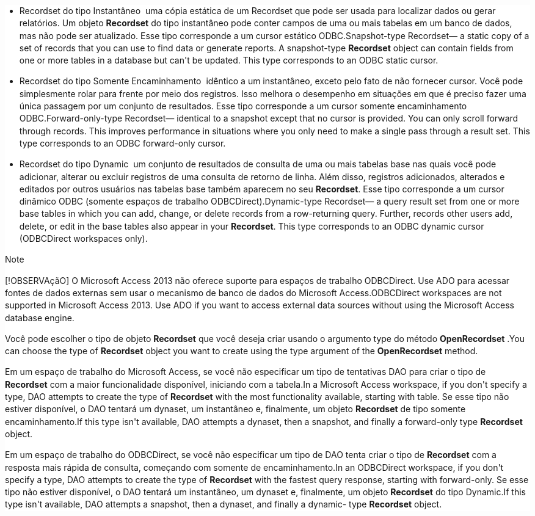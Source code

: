 - <span data-ttu-id="bf9f4-p103">Recordset do tipo Instantâneo  uma cópia estática de um Recordset que pode ser usada para localizar dados ou gerar relatórios. Um objeto **Recordset** do tipo instantâneo pode conter campos de uma ou mais tabelas em um banco de dados, mas não pode ser atualizado. Esse tipo corresponde a um cursor estático ODBC.</span><span class="sxs-lookup"><span data-stu-id="bf9f4-p103">Snapshot-type Recordset— a static copy of a set of records that you can use to find data or generate reports. A snapshot-type **Recordset** object can contain fields from one or more tables in a database but can't be updated. This type corresponds to an ODBC static cursor.</span></span>

- <span data-ttu-id="bf9f4-p104">Recordset do tipo Somente Encaminhamento  idêntico a um instantâneo, exceto pelo fato de não fornecer cursor. Você pode simplesmente rolar para frente por meio dos registros. Isso melhora o desempenho em situações em que é preciso fazer uma única passagem por um conjunto de resultados. Esse tipo corresponde a um cursor somente encaminhamento ODBC.</span><span class="sxs-lookup"><span data-stu-id="bf9f4-p104">Forward-only-type Recordset— identical to a snapshot except that no cursor is provided. You can only scroll forward through records. This improves performance in situations where you only need to make a single pass through a result set. This type corresponds to an ODBC forward-only cursor.</span></span>

- <span data-ttu-id="bf9f4-p105">Recordset do tipo Dynamic  um conjunto de resultados de consulta de uma ou mais tabelas base nas quais você pode adicionar, alterar ou excluir registros de uma consulta de retorno de linha. Além disso, registros adicionados, alterados e editados por outros usuários nas tabelas base também aparecem no seu **Recordset**. Esse tipo corresponde a um cursor dinâmico ODBC (somente espaços de trabalho ODBCDirect).</span><span class="sxs-lookup"><span data-stu-id="bf9f4-p105">Dynamic-type Recordset— a query result set from one or more base tables in which you can add, change, or delete records from a row-returning query. Further, records other users add, delete, or edit in the base tables also appear in your **Recordset**. This type corresponds to an ODBC dynamic cursor (ODBCDirect workspaces only).</span></span>

> [!NOTE]
> <span data-ttu-id="bf9f4-p106">[!OBSERVAçãO] O Microsoft Access 2013 não oferece suporte para espaços de trabalho ODBCDirect. Use ADO para acessar fontes de dados externas sem usar o mecanismo de banco de dados do Microsoft Access.</span><span class="sxs-lookup"><span data-stu-id="bf9f4-p106">ODBCDirect workspaces are not supported in Microsoft Access 2013. Use ADO if you want to access external data sources without using the Microsoft Access database engine.</span></span>

<span data-ttu-id="bf9f4-127">Você pode escolher o tipo de objeto **Recordset** que você deseja criar usando o argumento type do método **OpenRecordset** .</span><span class="sxs-lookup"><span data-stu-id="bf9f4-127">You can choose the type of **Recordset** object you want to create using the type argument of the **OpenRecordset** method.</span></span>

<span data-ttu-id="bf9f4-128">Em um espaço de trabalho do Microsoft Access, se você não especificar um tipo de tentativas DAO para criar o tipo de **Recordset** com a maior funcionalidade disponível, iniciando com a tabela.</span><span class="sxs-lookup"><span data-stu-id="bf9f4-128">In a Microsoft Access workspace, if you don't specify a type, DAO attempts to create the type of **Recordset** with the most functionality available, starting with table.</span></span> <span data-ttu-id="bf9f4-129">Se esse tipo não estiver disponível, o DAO tentará um dynaset, um instantâneo e, finalmente, um objeto **Recordset** de tipo somente encaminhamento.</span><span class="sxs-lookup"><span data-stu-id="bf9f4-129">If this type isn't available, DAO attempts a dynaset, then a snapshot, and finally a forward-only type **Recordset** object.</span></span>

<span data-ttu-id="bf9f4-130">Em um espaço de trabalho do ODBCDirect, se você não especificar um tipo de DAO tenta criar o tipo de **Recordset** com a resposta mais rápida de consulta, começando com somente de encaminhamento.</span><span class="sxs-lookup"><span data-stu-id="bf9f4-130">In an ODBCDirect workspace, if you don't specify a type, DAO attempts to create the type of **Recordset** with the fastest query response, starting with forward-only.</span></span> <span data-ttu-id="bf9f4-131">Se esse tipo não estiver disponível, o DAO tentará um instantâneo, um dynaset e, finalmente, um objeto **Recordset** do tipo Dynamic.</span><span class="sxs-lookup"><span data-stu-id="bf9f4-131">If this type isn't available, DAO attempts a snapshot, then a dynaset, and finally a dynamic- type **Recordset** object.</span></span>
